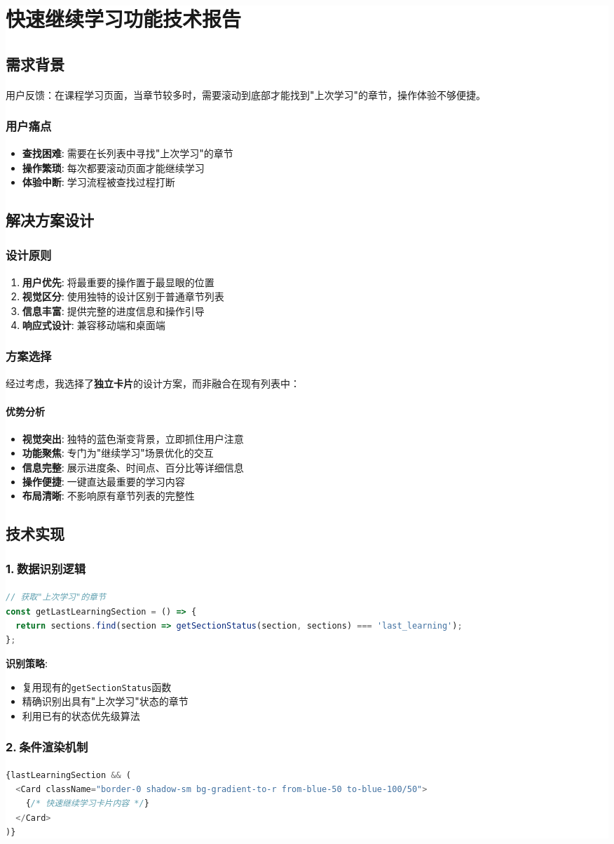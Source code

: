 # 快速继续学习功能技术报告

## 需求背景
用户反馈：在课程学习页面，当章节较多时，需要滚动到底部才能找到"上次学习"的章节，操作体验不够便捷。

### 用户痛点
- **查找困难**: 需要在长列表中寻找"上次学习"的章节
- **操作繁琐**: 每次都要滚动页面才能继续学习
- **体验中断**: 学习流程被查找过程打断

## 解决方案设计

### 设计原则
1. **用户优先**: 将最重要的操作置于最显眼的位置
2. **视觉区分**: 使用独特的设计区别于普通章节列表
3. **信息丰富**: 提供完整的进度信息和操作引导
4. **响应式设计**: 兼容移动端和桌面端

### 方案选择
经过考虑，我选择了**独立卡片**的设计方案，而非融合在现有列表中：

#### 优势分析
- **视觉突出**: 独特的蓝色渐变背景，立即抓住用户注意
- **功能聚焦**: 专门为"继续学习"场景优化的交互
- **信息完整**: 展示进度条、时间点、百分比等详细信息
- **操作便捷**: 一键直达最重要的学习内容
- **布局清晰**: 不影响原有章节列表的完整性

## 技术实现

### 1. 数据识别逻辑
```typescript
// 获取"上次学习"的章节
const getLastLearningSection = () => {
  return sections.find(section => getSectionStatus(section, sections) === 'last_learning');
};
```

**识别策略**:
- 复用现有的`getSectionStatus`函数
- 精确识别出具有"上次学习"状态的章节
- 利用已有的状态优先级算法

### 2. 条件渲染机制
```typescript
{lastLearningSection && (
  <Card className="border-0 shadow-sm bg-gradient-to-r from-blue-50 to-blue-100/50">
    {/* 快速继续学习卡片内容 */}
  </Card>
)}
```
